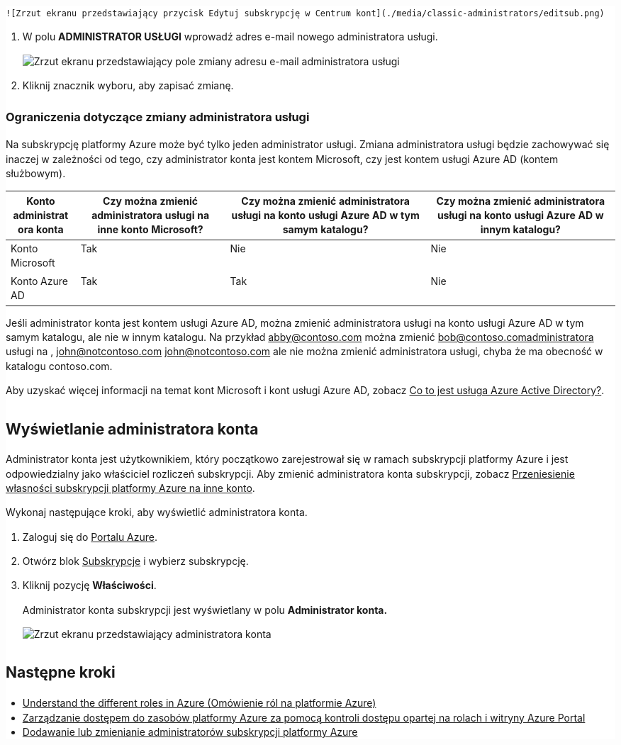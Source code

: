     ![Zrzut ekranu przedstawiający przycisk Edytuj subskrypcję w Centrum kont](./media/classic-administrators/editsub.png)

1. W polu **ADMINISTRATOR USŁUGI** wprowadź adres e-mail nowego administratora usługi.

    ![Zrzut ekranu przedstawiający pole zmiany adresu e-mail administratora usługi](./media/classic-administrators/change-service-admin.png)

1. Kliknij znacznik wyboru, aby zapisać zmianę.

### <a name="limitations-for-changing-the-service-administrator"></a>Ograniczenia dotyczące zmiany administratora usługi

Na subskrypcję platformy Azure może być tylko jeden administrator usługi. Zmiana administratora usługi będzie zachowywać się inaczej w zależności od tego, czy administrator konta jest kontem Microsoft, czy jest kontem usługi Azure AD (kontem służbowym).

| Konto administratora konta | Czy można zmienić administratora usługi na inne konto Microsoft? | Czy można zmienić administratora usługi na konto usługi Azure AD w tym samym katalogu? | Czy można zmienić administratora usługi na konto usługi Azure AD w innym katalogu? |
| --- | --- | --- | --- |
| Konto Microsoft | Tak | Nie | Nie |
| Konto Azure AD | Tak | Tak | Nie |

Jeśli administrator konta jest kontem usługi Azure AD, można zmienić administratora usługi na konto usługi Azure AD w tym samym katalogu, ale nie w innym katalogu. Na przykład abby@contoso.com można zmienić bob@contoso.comadministratora usługi na , john@notcontoso.com john@notcontoso.com ale nie można zmienić administratora usługi, chyba że ma obecność w katalogu contoso.com.

Aby uzyskać więcej informacji na temat kont Microsoft i kont usługi Azure AD, zobacz [Co to jest usługa Azure Active Directory?](../active-directory/fundamentals/active-directory-whatis.md).

## <a name="view-the-account-administrator"></a>Wyświetlanie administratora konta

Administrator konta jest użytkownikiem, który początkowo zarejestrował się w ramach subskrypcji platformy Azure i jest odpowiedzialny jako właściciel rozliczeń subskrypcji. Aby zmienić administratora konta subskrypcji, zobacz [Przeniesienie własności subskrypcji platformy Azure na inne konto](../cost-management-billing/manage/billing-subscription-transfer.md).

Wykonaj następujące kroki, aby wyświetlić administratora konta.

1. Zaloguj się do [Portalu Azure](https://portal.azure.com).

1. Otwórz blok [Subskrypcje](https://portal.azure.com/#blade/Microsoft_Azure_Billing/SubscriptionsBlade) i wybierz subskrypcję.

1. Kliknij pozycję **Właściwości**.

    Administrator konta subskrypcji jest wyświetlany w polu **Administrator konta.**

    ![Zrzut ekranu przedstawiający administratora konta](./media/classic-administrators/account-admin.png)

## <a name="next-steps"></a>Następne kroki

* [Understand the different roles in Azure (Omówienie ról na platformie Azure)](../role-based-access-control/rbac-and-directory-admin-roles.md)
* [Zarządzanie dostępem do zasobów platformy Azure za pomocą kontroli dostępu opartej na rolach i witryny Azure Portal](../role-based-access-control/role-assignments-portal.md)
* [Dodawanie lub zmienianie administratorów subskrypcji platformy Azure](../cost-management-billing/manage/add-change-subscription-administrator.md)
